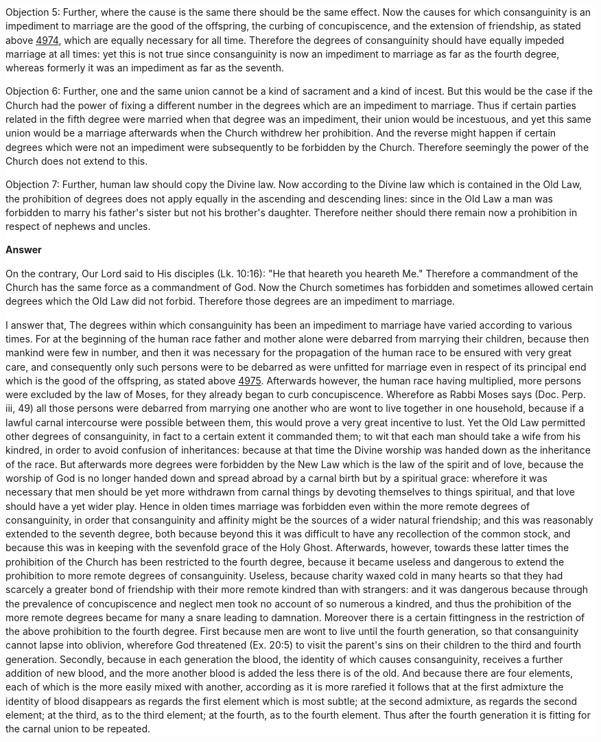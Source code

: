 Objection 5: Further, where the cause is the same there should be the same effect. Now the causes for which consanguinity is an impediment to marriage are the good of the offspring, the curbing of concupiscence, and the extension of friendship, as stated above [4974](A[3]), which are equally necessary for all time. Therefore the degrees of consanguinity should have equally impeded marriage at all times: yet this is not true since consanguinity is now an impediment to marriage as far as the fourth degree, whereas formerly it was an impediment as far as the seventh.

Objection 6: Further, one and the same union cannot be a kind of sacrament and a kind of incest. But this would be the case if the Church had the power of fixing a different number in the degrees which are an impediment to marriage. Thus if certain parties related in the fifth degree were married when that degree was an impediment, their union would be incestuous, and yet this same union would be a marriage afterwards when the Church withdrew her prohibition. And the reverse might happen if certain degrees which were not an impediment were subsequently to be forbidden by the Church. Therefore seemingly the power of the Church does not extend to this.

Objection 7: Further, human law should copy the Divine law. Now according to the Divine law which is contained in the Old Law, the prohibition of degrees does not apply equally in the ascending and descending lines: since in the Old Law a man was forbidden to marry his father's sister but not his brother's daughter. Therefore neither should there remain now a prohibition in respect of nephews and uncles.

**Answer**

On the contrary, Our Lord said to His disciples (Lk. 10:16): "He that heareth you heareth Me." Therefore a commandment of the Church has the same force as a commandment of God. Now the Church sometimes has forbidden and sometimes allowed certain degrees which the Old Law did not forbid. Therefore those degrees are an impediment to marriage.

I answer that, The degrees within which consanguinity has been an impediment to marriage have varied according to various times. For at the beginning of the human race father and mother alone were debarred from marrying their children, because then mankind were few in number, and then it was necessary for the propagation of the human race to be ensured with very great care, and consequently only such persons were to be debarred as were unfitted for marriage even in respect of its principal end which is the good of the offspring, as stated above [4975](A[3]). Afterwards however, the human race having multiplied, more persons were excluded by the law of Moses, for they already began to curb concupiscence. Wherefore as Rabbi Moses says (Doc. Perp. iii, 49) all those persons were debarred from marrying one another who are wont to live together in one household, because if a lawful carnal intercourse were possible between them, this would prove a very great incentive to lust. Yet the Old Law permitted other degrees of consanguinity, in fact to a certain extent it commanded them; to wit that each man should take a wife from his kindred, in order to avoid confusion of inheritances: because at that time the Divine worship was handed down as the inheritance of the race. But afterwards more degrees were forbidden by the New Law which is the law of the spirit and of love, because the worship of God is no longer handed down and spread abroad by a carnal birth but by a spiritual grace: wherefore it was necessary that men should be yet more withdrawn from carnal things by devoting themselves to things spiritual, and that love should have a yet wider play. Hence in olden times marriage was forbidden even within the more remote degrees of consanguinity, in order that consanguinity and affinity might be the sources of a wider natural friendship; and this was reasonably extended to the seventh degree, both because beyond this it was difficult to have any recollection of the common stock, and because this was in keeping with the sevenfold grace of the Holy Ghost. Afterwards, however, towards these latter times the prohibition of the Church has been restricted to the fourth degree, because it became useless and dangerous to extend the prohibition to more remote degrees of consanguinity. Useless, because charity waxed cold in many hearts so that they had scarcely a greater bond of friendship with their more remote kindred than with strangers: and it was dangerous because through the prevalence of concupiscence and neglect men took no account of so numerous a kindred, and thus the prohibition of the more remote degrees became for many a snare leading to damnation. Moreover there is a certain fittingness in the restriction of the above prohibition to the fourth degree. First because men are wont to live until the fourth generation, so that consanguinity cannot lapse into oblivion, wherefore God threatened (Ex. 20:5) to visit the parent's sins on their children to the third and fourth generation. Secondly, because in each generation the blood, the identity of which causes consanguinity, receives a further addition of new blood, and the more another blood is added the less there is of the old. And because there are four elements, each of which is the more easily mixed with another, according as it is more rarefied it follows that at the first admixture the identity of blood disappears as regards the first element which is most subtle; at the second admixture, as regards the second element; at the third, as to the third element; at the fourth, as to the fourth element. Thus after the fourth generation it is fitting for the carnal union to be repeated.
